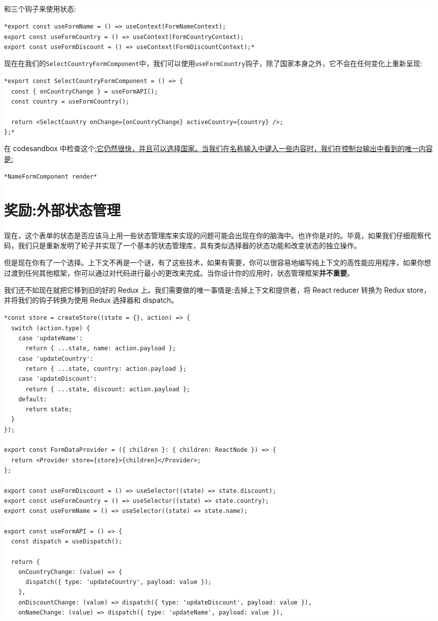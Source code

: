 和三个钩子来使用状态:

```
*export const useFormName = () => useContext(FormNameContext);
export const useFormCountry = () => useContext(FormCountryContext);
export const useFormDiscount = () => useContext(FormDiscountContext);*
```

现在在我们的`SelectCountryFormComponent`中，我们可以使用`useFormCountry`钩子，除了国家本身之外，它不会在任何变化上重新呈现:

```
*export const SelectCountryFormComponent = () => {
  const { onCountryChange } = useFormAPI();
  const country = useFormCountry();

  return <SelectCountry onChange={onCountryChange} activeCountry={country} />;
};*
```

在 codesandbox 中检查这个[:它仍然很快，并且可以选择国家。当我们在名称输入中键入一些内容时，我们在控制台输出中看到的唯一内容是:](https://codesandbox.io/s/form-implementation-split-api-and-state-0tvq0?file=/src/App.tsx)

```
*NameFormComponent render*
```

# 奖励:外部状态管理

现在，这个表单的状态是否应该马上用一些状态管理库来实现的问题可能会出现在你的脑海中。也许你是对的。毕竟，如果我们仔细观察代码，我们只是重新发明了轮子并实现了一个基本的状态管理库，具有类似选择器的状态功能和改变状态的独立操作。

但是现在你有了一个选择。上下文不再是一个谜，有了这些技术，如果有需要，你可以很容易地编写纯上下文的高性能应用程序，如果你想过渡到任何其他框架，你可以通过对代码进行最小的更改来完成。当你设计你的应用时，状态管理框架**并不重要**。

我们还不如现在就把它移到旧的好的 Redux 上。我们需要做的唯一事情是:去掉上下文和提供者，将 React reducer 转换为 Redux store，并将我们的钩子转换为使用 Redux 选择器和 dispatch。

```
*const store = createStore((state = {}, action) => {
  switch (action.type) {
    case 'updateName':
      return { ...state, name: action.payload };
    case 'updateCountry':
      return { ...state, country: action.payload };
    case 'updateDiscount':
      return { ...state, discount: action.payload };
    default:
      return state;
  }
});

export const FormDataProvider = ({ children }: { children: ReactNode }) => {
  return <Provider store={store}>{children}</Provider>;
};

export const useFormDiscount = () => useSelector((state) => state.discount);
export const useFormCountry = () => useSelector((state) => state.country);
export const useFormName = () => useSelector((state) => state.name);

export const useFormAPI = () => {
  const dispatch = useDispatch();

  return {
    onCountryChange: (value) => {
      dispatch({ type: 'updateCountry', payload: value });
    },
    onDiscountChange: (value) => dispatch({ type: 'updateDiscount', payload: value }),
    onNameChange: (value) => dispatch({ type: 'updateName', payload: value }),
```